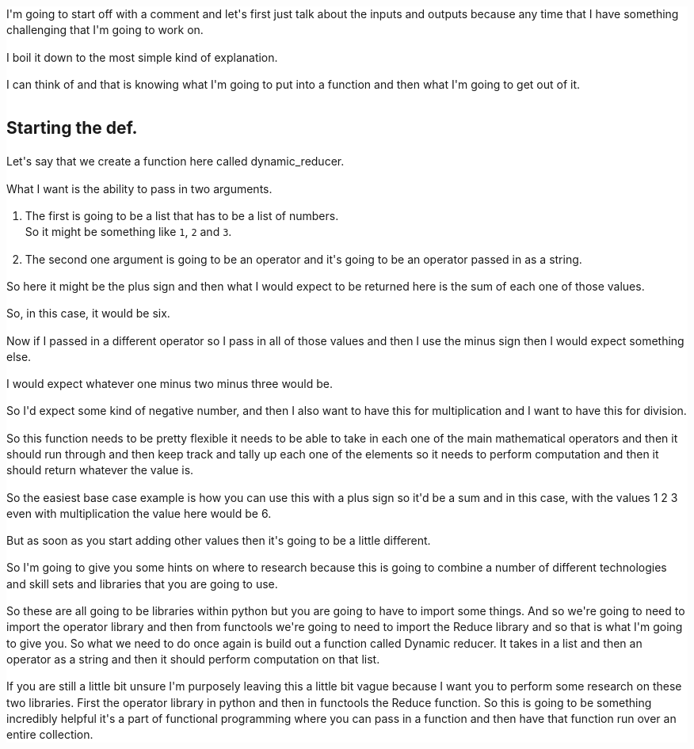 I'm going to start off with a comment and let's first just talk about the inputs and outputs because any time that I have something challenging that I'm going to 
work on.

I boil it down to the most simple kind of explanation.

I can think of and that is knowing what I'm going to put into a function and 
then what I'm going to get out of it.

## Starting the def.

Let's say that we create a function here called dynamic_reducer.

What I want is the ability to pass in two arguments.

1. The first is going to be a list that has to be a list of numbers.  
   So it might be something like `1`, `2` and `3`.

2. The second one argument is going to be an operator and it's going to be an operator passed in as a string.

So here it might be the plus sign and then what I would expect to be returned here is the sum of each one of those values.

So, in this case, it would be six.

Now if I passed in a different operator so I pass in all of those values and then I use the minus sign then I would expect something else.

I would expect whatever one minus two minus three would be.

So I'd expect some kind of negative number, and then I also want to have this for 
multiplication and I want to have this for division.

So this function needs to be pretty flexible it needs to be able to take in each one of the main mathematical operators and then it should run through and then keep track and tally up each one of the elements so it needs to perform computation and then it should return whatever the value is.

So the easiest base case example is how you can use this with a plus sign so it'd be a sum and in this case, with the values 1 2 3 even with multiplication the value here would be 6.

But as soon as you start adding other values then it's going to be a little different.

So I'm going to give you some hints on where to research because this is going 
to combine a number of different technologies and skill sets and 
libraries that you are going to use.

So these are all going to be libraries within python but you are 
going to have to import some things. And so we're going to need to 
import the operator library and then from functools we're going to need 
to import the Reduce library and so that is what I'm going to give you. 
So what we need to do once again is build out a function called Dynamic 
reducer. It takes in a list and then an operator as a string and then it
 should perform computation on that list.

If you are still a little bit unsure I'm purposely leaving this a 
little bit vague because I want you to perform some research on these 
two libraries. First the operator library in python and then in 
functools the Reduce function. So this is going to be something 
incredibly helpful it's a part of functional programming where you can 
pass in a function and then have that function run over an entire 
collection.
